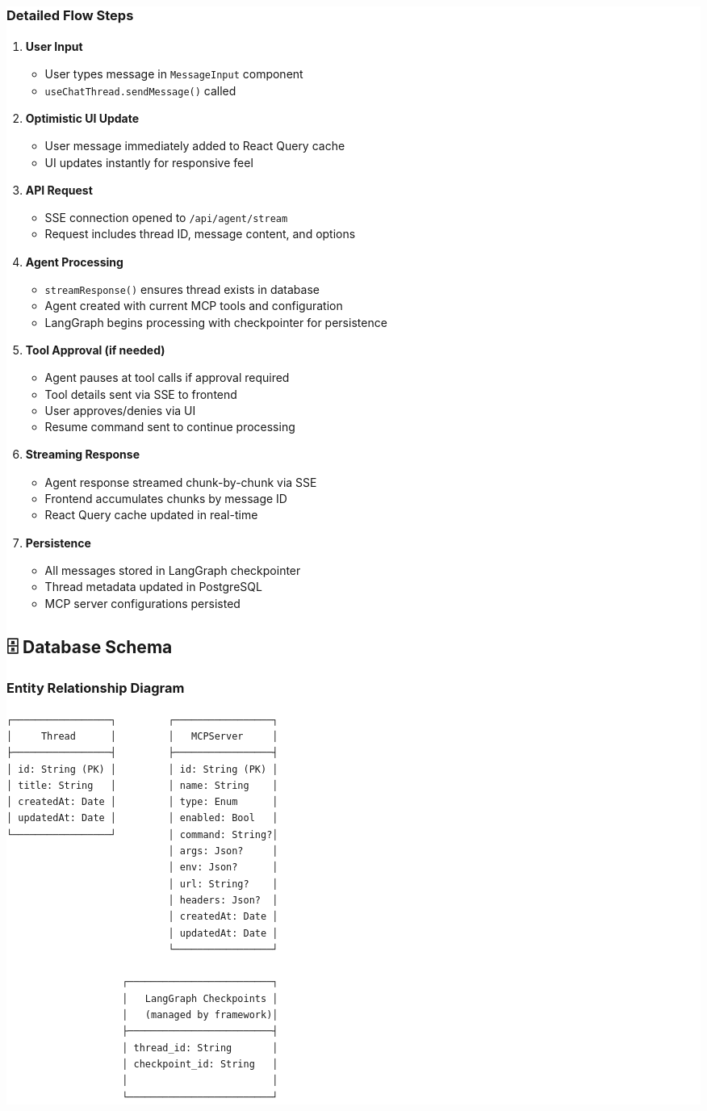 ### Detailed Flow Steps

1. **User Input**
   - User types message in `MessageInput` component
   - `useChatThread.sendMessage()` called

2. **Optimistic UI Update**
   - User message immediately added to React Query cache
   - UI updates instantly for responsive feel

3. **API Request**
   - SSE connection opened to `/api/agent/stream`
   - Request includes thread ID, message content, and options

4. **Agent Processing**
   - `streamResponse()` ensures thread exists in database
   - Agent created with current MCP tools and configuration
   - LangGraph begins processing with checkpointer for persistence

5. **Tool Approval (if needed)**
   - Agent pauses at tool calls if approval required
   - Tool details sent via SSE to frontend
   - User approves/denies via UI
   - Resume command sent to continue processing

6. **Streaming Response**
   - Agent response streamed chunk-by-chunk via SSE
   - Frontend accumulates chunks by message ID
   - React Query cache updated in real-time

7. **Persistence**
   - All messages stored in LangGraph checkpointer
   - Thread metadata updated in PostgreSQL
   - MCP server configurations persisted

## 🗄️ Database Schema

### Entity Relationship Diagram

```
┌─────────────────┐         ┌─────────────────┐
│     Thread      │         │   MCPServer     │
├─────────────────┤         ├─────────────────┤
│ id: String (PK) │         │ id: String (PK) │
│ title: String   │         │ name: String    │
│ createdAt: Date │         │ type: Enum      │
│ updatedAt: Date │         │ enabled: Bool   │
└─────────────────┘         │ command: String?│
                            │ args: Json?     │
                            │ env: Json?      │
                            │ url: String?    │
                            │ headers: Json?  │
                            │ createdAt: Date │
                            │ updatedAt: Date │
                            └─────────────────┘

                    ┌─────────────────────────┐
                    │   LangGraph Checkpoints │
                    │   (managed by framework)│
                    ├─────────────────────────┤
                    │ thread_id: String       │
                    │ checkpoint_id: String   │
                    │                         │
                    └─────────────────────────┘
```
